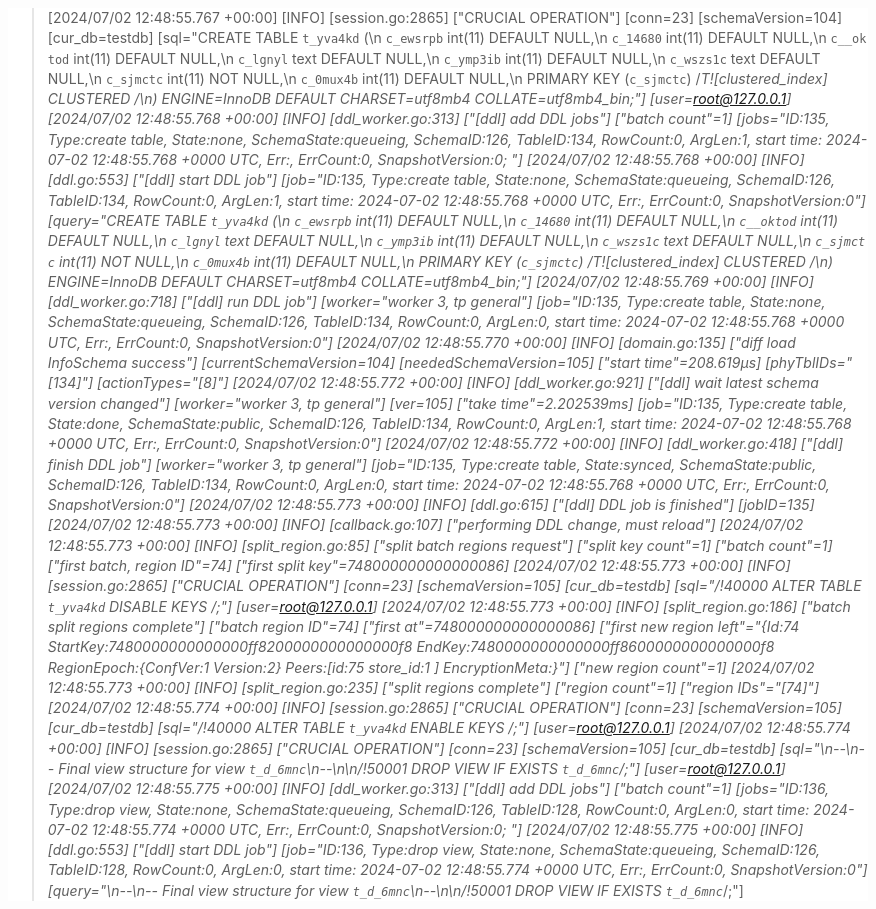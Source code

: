    > [2024/07/02 12:48:55.767 +00:00] [INFO] [session.go:2865] ["CRUCIAL OPERATION"] [conn=23] [schemaVersion=104] [cur_db=testdb] [sql="CREATE TABLE `t_yva4kd` (\n  `c_ewsrpb` int(11) DEFAULT NULL,\n  `c_14680` int(11) DEFAULT NULL,\n  `c__oktod` int(11) DEFAULT NULL,\n  `c_lgnyl` text DEFAULT NULL,\n  `c_ymp3ib` int(11) DEFAULT NULL,\n  `c_wszs1c` text DEFAULT NULL,\n  `c_sjmctc` int(11) NOT NULL,\n  `c_0mux4b` int(11) DEFAULT NULL,\n  PRIMARY KEY (`c_sjmctc`) /*T![clustered_index] CLUSTERED */\n) ENGINE=InnoDB DEFAULT CHARSET=utf8mb4 COLLATE=utf8mb4_bin;"] [user=root@127.0.0.1]
   > [2024/07/02 12:48:55.768 +00:00] [INFO] [ddl_worker.go:313] ["[ddl] add DDL jobs"] ["batch count"=1] [jobs="ID:135, Type:create table, State:none, SchemaState:queueing, SchemaID:126, TableID:134, RowCount:0, ArgLen:1, start time: 2024-07-02 12:48:55.768 +0000 UTC, Err:<nil>, ErrCount:0, SnapshotVersion:0; "]
   > [2024/07/02 12:48:55.768 +00:00] [INFO] [ddl.go:553] ["[ddl] start DDL job"] [job="ID:135, Type:create table, State:none, SchemaState:queueing, SchemaID:126, TableID:134, RowCount:0, ArgLen:1, start time: 2024-07-02 12:48:55.768 +0000 UTC, Err:<nil>, ErrCount:0, SnapshotVersion:0"] [query="CREATE TABLE `t_yva4kd` (\n  `c_ewsrpb` int(11) DEFAULT NULL,\n  `c_14680` int(11) DEFAULT NULL,\n  `c__oktod` int(11) DEFAULT NULL,\n  `c_lgnyl` text DEFAULT NULL,\n  `c_ymp3ib` int(11) DEFAULT NULL,\n  `c_wszs1c` text DEFAULT NULL,\n  `c_sjmctc` int(11) NOT NULL,\n  `c_0mux4b` int(11) DEFAULT NULL,\n  PRIMARY KEY (`c_sjmctc`) /*T![clustered_index] CLUSTERED */\n) ENGINE=InnoDB DEFAULT CHARSET=utf8mb4 COLLATE=utf8mb4_bin;"]
   > [2024/07/02 12:48:55.769 +00:00] [INFO] [ddl_worker.go:718] ["[ddl] run DDL job"] [worker="worker 3, tp general"] [job="ID:135, Type:create table, State:none, SchemaState:queueing, SchemaID:126, TableID:134, RowCount:0, ArgLen:0, start time: 2024-07-02 12:48:55.768 +0000 UTC, Err:<nil>, ErrCount:0, SnapshotVersion:0"]
   > [2024/07/02 12:48:55.770 +00:00] [INFO] [domain.go:135] ["diff load InfoSchema success"] [currentSchemaVersion=104] [neededSchemaVersion=105] ["start time"=208.619µs] [phyTblIDs="[134]"] [actionTypes="[8]"]
   > [2024/07/02 12:48:55.772 +00:00] [INFO] [ddl_worker.go:921] ["[ddl] wait latest schema version changed"] [worker="worker 3, tp general"] [ver=105] ["take time"=2.202539ms] [job="ID:135, Type:create table, State:done, SchemaState:public, SchemaID:126, TableID:134, RowCount:0, ArgLen:1, start time: 2024-07-02 12:48:55.768 +0000 UTC, Err:<nil>, ErrCount:0, SnapshotVersion:0"]
   > [2024/07/02 12:48:55.772 +00:00] [INFO] [ddl_worker.go:418] ["[ddl] finish DDL job"] [worker="worker 3, tp general"] [job="ID:135, Type:create table, State:synced, SchemaState:public, SchemaID:126, TableID:134, RowCount:0, ArgLen:0, start time: 2024-07-02 12:48:55.768 +0000 UTC, Err:<nil>, ErrCount:0, SnapshotVersion:0"]
   > [2024/07/02 12:48:55.773 +00:00] [INFO] [ddl.go:615] ["[ddl] DDL job is finished"] [jobID=135]
   > [2024/07/02 12:48:55.773 +00:00] [INFO] [callback.go:107] ["performing DDL change, must reload"]
   > [2024/07/02 12:48:55.773 +00:00] [INFO] [split_region.go:85] ["split batch regions request"] ["split key count"=1] ["batch count"=1] ["first batch, region ID"=74] ["first split key"=748000000000000086]
   > [2024/07/02 12:48:55.773 +00:00] [INFO] [session.go:2865] ["CRUCIAL OPERATION"] [conn=23] [schemaVersion=105] [cur_db=testdb] [sql="/*!40000 ALTER TABLE `t_yva4kd` DISABLE KEYS */;"] [user=root@127.0.0.1]
   > [2024/07/02 12:48:55.773 +00:00] [INFO] [split_region.go:186] ["batch split regions complete"] ["batch region ID"=74] ["first at"=748000000000000086] ["first new region left"="{Id:74 StartKey:7480000000000000ff8200000000000000f8 EndKey:7480000000000000ff8600000000000000f8 RegionEpoch:{ConfVer:1 Version:2} Peers:[id:75 store_id:1 ] EncryptionMeta:<nil>}"] ["new region count"=1]
   > [2024/07/02 12:48:55.773 +00:00] [INFO] [split_region.go:235] ["split regions complete"] ["region count"=1] ["region IDs"="[74]"]
   > [2024/07/02 12:48:55.774 +00:00] [INFO] [session.go:2865] ["CRUCIAL OPERATION"] [conn=23] [schemaVersion=105] [cur_db=testdb] [sql="/*!40000 ALTER TABLE `t_yva4kd` ENABLE KEYS */;"] [user=root@127.0.0.1]
   > [2024/07/02 12:48:55.774 +00:00] [INFO] [session.go:2865] ["CRUCIAL OPERATION"] [conn=23] [schemaVersion=105] [cur_db=testdb] [sql="\n--\n-- Final view structure for view `t_d_6mnc`\n--\n\n/*!50001 DROP VIEW IF EXISTS `t_d_6mnc`*/;"] [user=root@127.0.0.1]
   > [2024/07/02 12:48:55.775 +00:00] [INFO] [ddl_worker.go:313] ["[ddl] add DDL jobs"] ["batch count"=1] [jobs="ID:136, Type:drop view, State:none, SchemaState:queueing, SchemaID:126, TableID:128, RowCount:0, ArgLen:0, start time: 2024-07-02 12:48:55.774 +0000 UTC, Err:<nil>, ErrCount:0, SnapshotVersion:0; "]
   > [2024/07/02 12:48:55.775 +00:00] [INFO] [ddl.go:553] ["[ddl] start DDL job"] [job="ID:136, Type:drop view, State:none, SchemaState:queueing, SchemaID:126, TableID:128, RowCount:0, ArgLen:0, start time: 2024-07-02 12:48:55.774 +0000 UTC, Err:<nil>, ErrCount:0, SnapshotVersion:0"] [query="\n--\n-- Final view structure for view `t_d_6mnc`\n--\n\n/*!50001 DROP VIEW IF EXISTS `t_d_6mnc`*/;"]